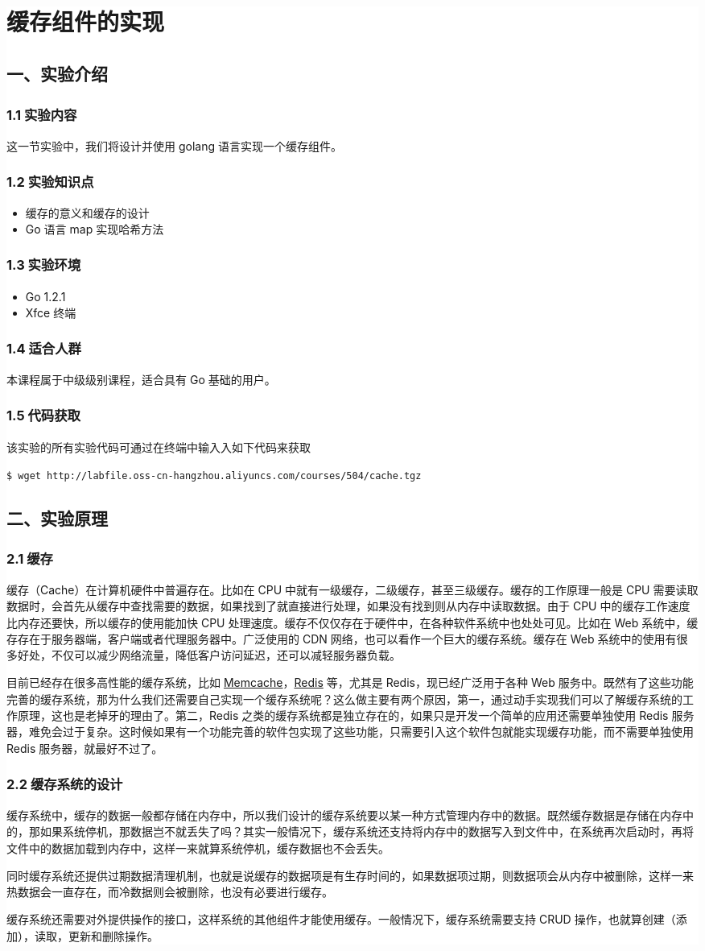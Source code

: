 # 缓存组件的实现

## 一、实验介绍

### 1.1 实验内容

这一节实验中，我们将设计并使用 golang 语言实现一个缓存组件。

### 1.2 实验知识点

- 缓存的意义和缓存的设计
- Go 语言 map 实现哈希方法

### 1.3 实验环境

- Go 1.2.1
- Xfce 终端

### 1.4 适合人群

本课程属于中级级别课程，适合具有 Go 基础的用户。

### 1.5 代码获取

该实验的所有实验代码可通过在终端中输入入如下代码来获取

```
$ wget http://labfile.oss-cn-hangzhou.aliyuncs.com/courses/504/cache.tgz

```

## 二、实验原理

### 2.1 缓存

缓存（Cache）在计算机硬件中普遍存在。比如在 CPU 中就有一级缓存，二级缓存，甚至三级缓存。缓存的工作原理一般是 CPU 需要读取数据时，会首先从缓存中查找需要的数据，如果找到了就直接进行处理，如果没有找到则从内存中读取数据。由于 CPU 中的缓存工作速度比内存还要快，所以缓存的使用能加快 CPU 处理速度。缓存不仅仅存在于硬件中，在各种软件系统中也处处可见。比如在 Web 系统中，缓存存在于服务器端，客户端或者代理服务器中。广泛使用的 CDN 网络，也可以看作一个巨大的缓存系统。缓存在 Web 系统中的使用有很多好处，不仅可以减少网络流量，降低客户访问延迟，还可以减轻服务器负载。

目前已经存在很多高性能的缓存系统，比如 [Memcache](http://memcached.org/)，[Redis](http://redis.io/) 等，尤其是 Redis，现已经广泛用于各种 Web 服务中。既然有了这些功能完善的缓存系统，那为什么我们还需要自己实现一个缓存系统呢？这么做主要有两个原因，第一，通过动手实现我们可以了解缓存系统的工作原理，这也是老掉牙的理由了。第二，Redis 之类的缓存系统都是独立存在的，如果只是开发一个简单的应用还需要单独使用 Redis 服务器，难免会过于复杂。这时候如果有一个功能完善的软件包实现了这些功能，只需要引入这个软件包就能实现缓存功能，而不需要单独使用 Redis 服务器，就最好不过了。

### 2.2 缓存系统的设计

缓存系统中，缓存的数据一般都存储在内存中，所以我们设计的缓存系统要以某一种方式管理内存中的数据。既然缓存数据是存储在内存中的，那如果系统停机，那数据岂不就丢失了吗？其实一般情况下，缓存系统还支持将内存中的数据写入到文件中，在系统再次启动时，再将文件中的数据加载到内存中，这样一来就算系统停机，缓存数据也不会丢失。

同时缓存系统还提供过期数据清理机制，也就是说缓存的数据项是有生存时间的，如果数据项过期，则数据项会从内存中被删除，这样一来热数据会一直存在，而冷数据则会被删除，也没有必要进行缓存。

缓存系统还需要对外提供操作的接口，这样系统的其他组件才能使用缓存。一般情况下，缓存系统需要支持 CRUD 操作，也就算创建（添加），读取，更新和删除操作。
